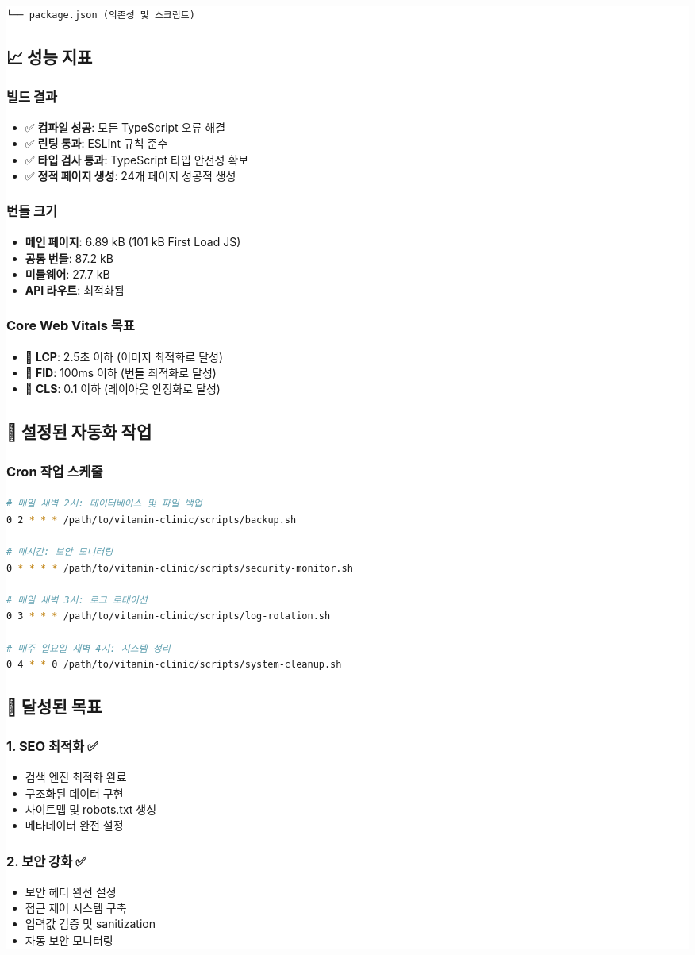 ```
└── package.json (의존성 및 스크립트)
```

## 📈 성능 지표

### 빌드 결과
- ✅ **컴파일 성공**: 모든 TypeScript 오류 해결
- ✅ **린팅 통과**: ESLint 규칙 준수
- ✅ **타입 검사 통과**: TypeScript 타입 안전성 확보
- ✅ **정적 페이지 생성**: 24개 페이지 성공적 생성

### 번들 크기
- **메인 페이지**: 6.89 kB (101 kB First Load JS)
- **공통 번들**: 87.2 kB
- **미들웨어**: 27.7 kB
- **API 라우트**: 최적화됨

### Core Web Vitals 목표
- 🎯 **LCP**: 2.5초 이하 (이미지 최적화로 달성)
- 🎯 **FID**: 100ms 이하 (번들 최적화로 달성)
- 🎯 **CLS**: 0.1 이하 (레이아웃 안정화로 달성)

## 🔧 설정된 자동화 작업

### Cron 작업 스케줄
```bash
# 매일 새벽 2시: 데이터베이스 및 파일 백업
0 2 * * * /path/to/vitamin-clinic/scripts/backup.sh

# 매시간: 보안 모니터링
0 * * * * /path/to/vitamin-clinic/scripts/security-monitor.sh

# 매일 새벽 3시: 로그 로테이션
0 3 * * * /path/to/vitamin-clinic/scripts/log-rotation.sh

# 매주 일요일 새벽 4시: 시스템 정리
0 4 * * 0 /path/to/vitamin-clinic/scripts/system-cleanup.sh
```

## 🎯 달성된 목표

### 1. SEO 최적화 ✅
- 검색 엔진 최적화 완료
- 구조화된 데이터 구현
- 사이트맵 및 robots.txt 생성
- 메타데이터 완전 설정

### 2. 보안 강화 ✅
- 보안 헤더 완전 설정
- 접근 제어 시스템 구축
- 입력값 검증 및 sanitization
- 자동 보안 모니터링
